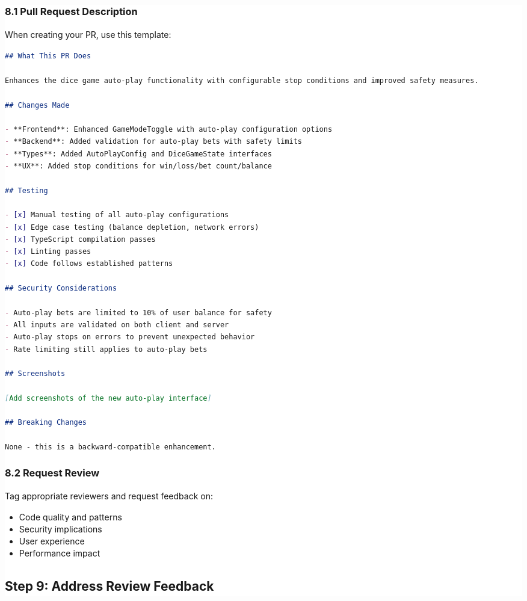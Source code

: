 ### 8.1 Pull Request Description

When creating your PR, use this template:

```markdown
## What This PR Does

Enhances the dice game auto-play functionality with configurable stop conditions and improved safety measures.

## Changes Made

- **Frontend**: Enhanced GameModeToggle with auto-play configuration options
- **Backend**: Added validation for auto-play bets with safety limits
- **Types**: Added AutoPlayConfig and DiceGameState interfaces
- **UX**: Added stop conditions for win/loss/bet count/balance

## Testing

- [x] Manual testing of all auto-play configurations
- [x] Edge case testing (balance depletion, network errors)
- [x] TypeScript compilation passes
- [x] Linting passes
- [x] Code follows established patterns

## Security Considerations

- Auto-play bets are limited to 10% of user balance for safety
- All inputs are validated on both client and server
- Auto-play stops on errors to prevent unexpected behavior
- Rate limiting still applies to auto-play bets

## Screenshots

[Add screenshots of the new auto-play interface]

## Breaking Changes

None - this is a backward-compatible enhancement.
```

### 8.2 Request Review

Tag appropriate reviewers and request feedback on:

- Code quality and patterns
- Security implications
- User experience
- Performance impact

## Step 9: Address Review Feedback
